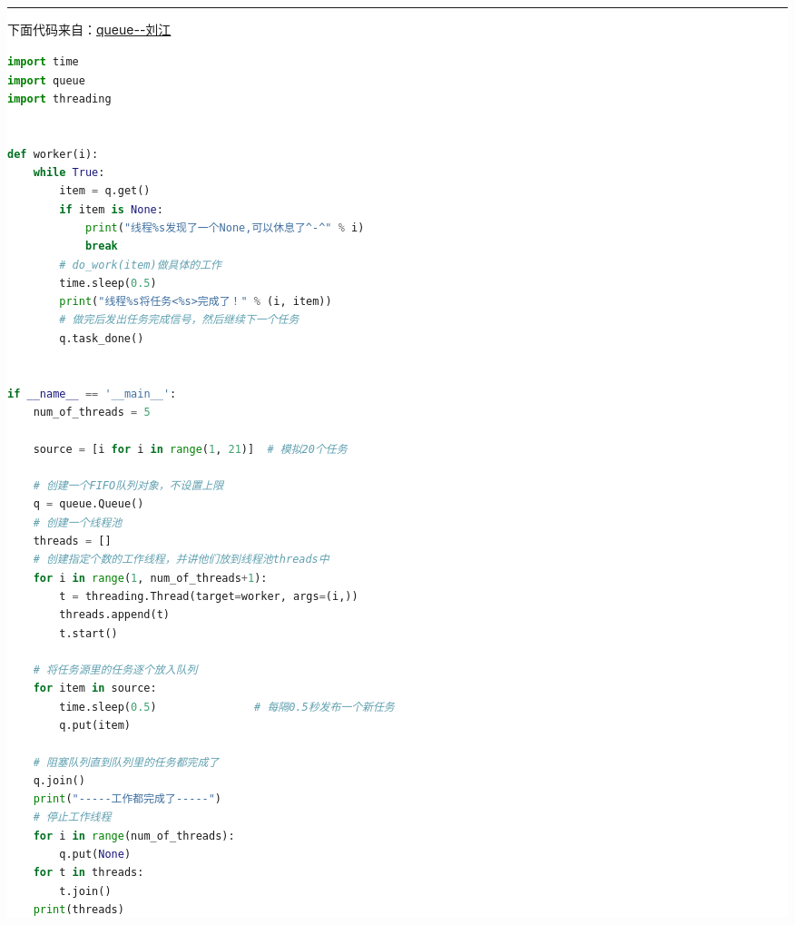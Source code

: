 ------

下面代码来自：[queue--刘江](http://www.liujiangblog.com/)

```python
import time
import queue
import threading


def worker(i):
    while True:
        item = q.get()
        if item is None:
            print("线程%s发现了一个None,可以休息了^-^" % i)
            break
        # do_work(item)做具体的工作
        time.sleep(0.5)
        print("线程%s将任务<%s>完成了！" % (i, item))
        # 做完后发出任务完成信号，然后继续下一个任务
        q.task_done()


if __name__ == '__main__':
    num_of_threads = 5

    source = [i for i in range(1, 21)]  # 模拟20个任务

    # 创建一个FIFO队列对象，不设置上限
    q = queue.Queue()
    # 创建一个线程池
    threads = []
    # 创建指定个数的工作线程，并讲他们放到线程池threads中
    for i in range(1, num_of_threads+1):
        t = threading.Thread(target=worker, args=(i,))
        threads.append(t)
        t.start()

    # 将任务源里的任务逐个放入队列
    for item in source:
        time.sleep(0.5)   			  # 每隔0.5秒发布一个新任务
        q.put(item)

    # 阻塞队列直到队列里的任务都完成了
    q.join()
    print("-----工作都完成了-----")
    # 停止工作线程
    for i in range(num_of_threads):
        q.put(None)
    for t in threads:
        t.join()
    print(threads)
```
